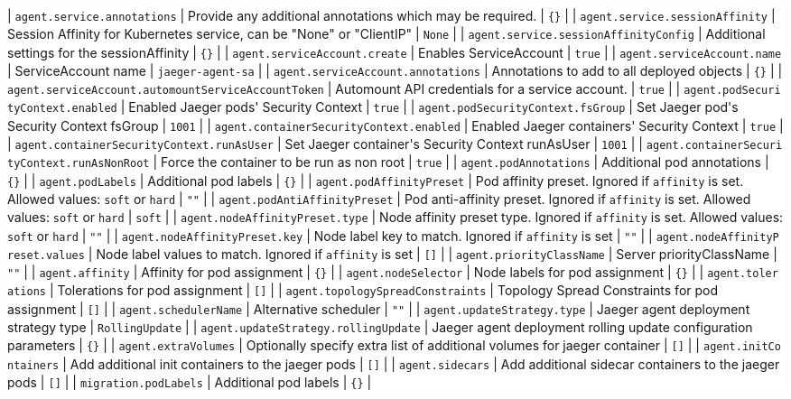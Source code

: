 | `agent.service.annotations`                         | Provide any additional annotations which may be required.                                                      | `{}`              |
| `agent.service.sessionAffinity`                     | Session Affinity for Kubernetes service, can be "None" or "ClientIP"                                           | `None`            |
| `agent.service.sessionAffinityConfig`               | Additional settings for the sessionAffinity                                                                    | `{}`              |
| `agent.serviceAccount.create`                       | Enables ServiceAccount                                                                                         | `true`            |
| `agent.serviceAccount.name`                         | ServiceAccount name                                                                                            | `jaeger-agent-sa` |
| `agent.serviceAccount.annotations`                  | Annotations to add to all deployed objects                                                                     | `{}`              |
| `agent.serviceAccount.automountServiceAccountToken` | Automount API credentials for a service account.                                                               | `true`            |
| `agent.podSecurityContext.enabled`                  | Enabled Jaeger pods' Security Context                                                                          | `true`            |
| `agent.podSecurityContext.fsGroup`                  | Set Jaeger pod's Security Context fsGroup                                                                      | `1001`            |
| `agent.containerSecurityContext.enabled`            | Enabled Jaeger containers' Security Context                                                                    | `true`            |
| `agent.containerSecurityContext.runAsUser`          | Set Jaeger container's Security Context runAsUser                                                              | `1001`            |
| `agent.containerSecurityContext.runAsNonRoot`       | Force the container to be run as non root                                                                      | `true`            |
| `agent.podAnnotations`                              | Additional pod annotations                                                                                     | `{}`              |
| `agent.podLabels`                                   | Additional pod labels                                                                                          | `{}`              |
| `agent.podAffinityPreset`                           | Pod affinity preset. Ignored if `affinity` is set. Allowed values: `soft` or `hard`                            | `""`              |
| `agent.podAntiAffinityPreset`                       | Pod anti-affinity preset. Ignored if `affinity` is set. Allowed values: `soft` or `hard`                       | `soft`            |
| `agent.nodeAffinityPreset.type`                     | Node affinity preset type. Ignored if `affinity` is set. Allowed values: `soft` or `hard`                      | `""`              |
| `agent.nodeAffinityPreset.key`                      | Node label key to match. Ignored if `affinity` is set                                                          | `""`              |
| `agent.nodeAffinityPreset.values`                   | Node label values to match. Ignored if `affinity` is set                                                       | `[]`              |
| `agent.priorityClassName`                           | Server priorityClassName                                                                                       | `""`              |
| `agent.affinity`                                    | Affinity for pod assignment                                                                                    | `{}`              |
| `agent.nodeSelector`                                | Node labels for pod assignment                                                                                 | `{}`              |
| `agent.tolerations`                                 | Tolerations for pod assignment                                                                                 | `[]`              |
| `agent.topologySpreadConstraints`                   | Topology Spread Constraints for pod assignment                                                                 | `[]`              |
| `agent.schedulerName`                               | Alternative scheduler                                                                                          | `""`              |
| `agent.updateStrategy.type`                         | Jaeger agent deployment strategy type                                                                          | `RollingUpdate`   |
| `agent.updateStrategy.rollingUpdate`                | Jaeger agent deployment rolling update configuration parameters                                                | `{}`              |
| `agent.extraVolumes`                                | Optionally specify extra list of additional volumes for jaeger container                                       | `[]`              |
| `agent.initContainers`                              | Add additional init containers to the jaeger pods                                                              | `[]`              |
| `agent.sidecars`                                    | Add additional sidecar containers to the jaeger pods                                                           | `[]`              |
| `migration.podLabels`                               | Additional pod labels                                                                                          | `{}`              |